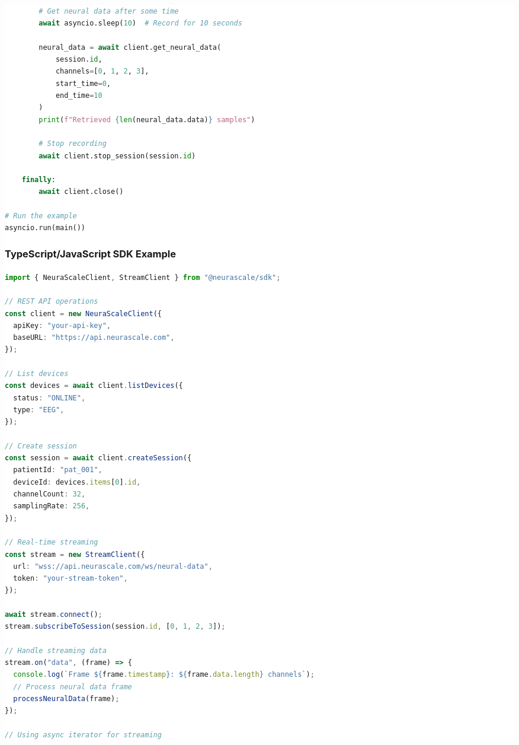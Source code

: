 ```python
        # Get neural data after some time
        await asyncio.sleep(10)  # Record for 10 seconds

        neural_data = await client.get_neural_data(
            session.id,
            channels=[0, 1, 2, 3],
            start_time=0,
            end_time=10
        )
        print(f"Retrieved {len(neural_data.data)} samples")

        # Stop recording
        await client.stop_session(session.id)

    finally:
        await client.close()

# Run the example
asyncio.run(main())
```

### TypeScript/JavaScript SDK Example

```typescript
import { NeuraScaleClient, StreamClient } from "@neurascale/sdk";

// REST API operations
const client = new NeuraScaleClient({
  apiKey: "your-api-key",
  baseURL: "https://api.neurascale.com",
});

// List devices
const devices = await client.listDevices({
  status: "ONLINE",
  type: "EEG",
});

// Create session
const session = await client.createSession({
  patientId: "pat_001",
  deviceId: devices.items[0].id,
  channelCount: 32,
  samplingRate: 256,
});

// Real-time streaming
const stream = new StreamClient({
  url: "wss://api.neurascale.com/ws/neural-data",
  token: "your-stream-token",
});

await stream.connect();
stream.subscribeToSession(session.id, [0, 1, 2, 3]);

// Handle streaming data
stream.on("data", (frame) => {
  console.log(`Frame ${frame.timestamp}: ${frame.data.length} channels`);
  // Process neural data frame
  processNeuralData(frame);
});

// Using async iterator for streaming
```